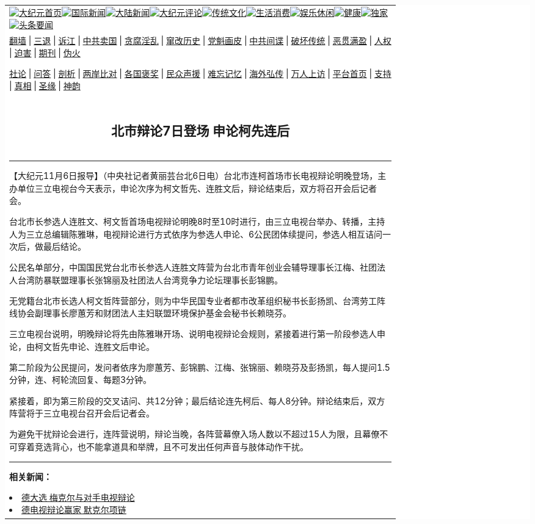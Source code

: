 <a name="1" id="1" target="_blank"></a><span id="1"></span>
<table align=center border="0"><tr><td colspan="2" VALIGN=TOP><a href="https://github.com/xsumwp3307/djy/blob/master/gb/nf1351518.md#1"><img src="https://raw.githubusercontent.com/xsumwp3307/www/master/t/djy/1.jpg" title="大纪元首页" alt="大纪元首页"></a><a href="https://github.com/xsumwp3307/djy/blob/master/gb/n24hr.md#1"><img src="https://raw.githubusercontent.com/xsumwp3307/www/master/t/djy/3.jpg" title="国际新闻" alt="国际新闻"></a><a href="https://github.com/xsumwp3307/djy/blob/master/gb/nsc413.md#1"><img src="https://raw.githubusercontent.com/xsumwp3307/www/master/t/djy/4.jpg" title="大陆新闻" alt="大陆新闻"></a><a href="https://github.com/xsumwp3307/djy/blob/master/gb/news392.md#1"><img src="https://raw.githubusercontent.com/xsumwp3307/www/master/t/djy/5.jpg" title="大纪元评论" alt="大纪元评论"></a><a href="https://github.com/xsumwp3307/djy/blob/master/gb/news2007.md#1"><img src="https://raw.githubusercontent.com/xsumwp3307/www/master/t/djy/6.jpg" title="传统文化" alt="传统文化"></a><a href="https://github.com/xsumwp3307/djy/blob/master/gb/news2008.md#1"><img src="https://raw.githubusercontent.com/xsumwp3307/www/master/t/djy/7.jpg" title="生活消费" alt="生活消费"></a><a href="https://github.com/xsumwp3307/djy/blob/master/gb/ncyule.md#1"><img src="https://raw.githubusercontent.com/xsumwp3307/www/master/t/djy/8.jpg" title="娱乐休闲" alt="娱乐休闲"></a><a href="https://github.com/xsumwp3307/djy/blob/master/gb/nsc1002.md#1"><img src="https://raw.githubusercontent.com/xsumwp3307/www/master/t/djy/9.jpg" title="健康" alt="健康"></a><a href="https://github.com/xsumwp3307/djy/blob/master/gb/nf6092.md#1"><img src="https://raw.githubusercontent.com/xsumwp3307/www/master/t/djy/10a.jpg" title="独家" alt="独家"></a><a href="https://github.com/xsumwp3307/djy/blob/master/gb/nf4514.md#1"><img src="https://raw.githubusercontent.com/xsumwp3307/www/master/t/djy/12a.jpg" title="头条要闻" alt="头条要闻"></a></td></tr>
<tr><td colspan="2" VALIGN=TOP><a target="_blank" href="https://github.com/xsumwp3307/www/blob/master/README.md?zsrh#1">翻墙</a> | <a target="_blank" href="https://github.com/xsumwp3307/djy/blob/master/gb/nf5657.md#1">三退</a> | <a target="_blank" href="https://github.com/xsumwp3307/djy/blob/master/gb/nf6124.md#1">诉江</a> | <a target="_blank" href="https://github.com/xsumwp3307/djy/blob/master/gb/nf1176117.md#1">中共卖国</a> | <a target="_blank" href="https://github.com/xsumwp3307/djy/blob/master/gb/nf5773.md#1">贪腐淫乱</a> | <a target="_blank" href="https://github.com/xsumwp3307/djy/blob/master/gb/nf1176115.md#1">窜改历史</a> | <a target="_blank" href="https://github.com/xsumwp3307/djy/blob/master/gb/nf1176107.md#1">党魁画皮</a> | <a target="_blank" href="https://github.com/xsumwp3307/djy/blob/master/gb/nf1320400.md#1">中共间谍</a> | <a target="_blank" href="https://github.com/xsumwp3307/djy/blob/master/gb/nf1176114.md#1">破坏传统</a> | <a target="_blank" href="https://github.com/xsumwp3307/ntdtv/blob/master/gb/prog447_1.md#1">恶贯满盈</a> | <a target="_blank" href="https://github.com/xsumwp3307/djy/blob/master/gb/ncid278.md#1">人权</a> | <a target="_blank" href="https://github.com/xsumwp3307/djy/blob/master/gb/nf1176111.md#1">迫害</a> | <a target="_blank" href="https://gitlab.com/szzdlab/mh-qikan/blob/master/README.md#1">期刊</a> | <a target="_blank" href="https://github.com/xsumwp3307/djy/blob/master/gb/nf5562.md#1">伪火</a></p><p><a target="_blank" href="https://github.com/xsumwp3307/djy/blob/master/gb/9p.md#1">社论</a> | <a target="_blank" href="https://github.com/xsumwp3307/djy/blob/master/gb/nf4378.md#1">问答</a> | <a target="_blank" href="https://github.com/xsumwp3307/djy/blob/master/gb/nf5792.md#1">剖析</a> | <a target="_blank" href="https://github.com/xsumwp3307/djy/blob/master/gb/nf5735.md#1">两岸比对</a> | <a target="_blank" href="https://github.com/xsumwp3307/djy/blob/master/gb/nf6119.md#1">各国褒奖</a> | <a target="_blank" href="https://github.com/xsumwp3307/djy/blob/master/gb/nf6120.md#1">民众声援</a> | <a target="_blank" href="https://github.com/xsumwp3307/djy/blob/master/gb/nf1188594.md#1">难忘记忆</a> | <a target="_blank" href="https://github.com/xsumwp3307/djy/blob/master/gb/nf3180.md#1">海外弘传</a> | <a target="_blank" href="https://github.com/xsumwp3307/djy/blob/master/gb/nf5410.md#1">万人上访</a> | <a target="_blank" href="https://github.com/xsumwp3307/www/blob/master/README.md?zsrh#1">平台首页</a> | <a target="_blank" href="https://github.com/xsumwp3307/djy/blob/master/gb/nf4386.md#1">支持</a> | <a target="_blank" href="https://github.com/xsumwp3307/djy/blob/master/gb/nf4389.md#1">真相</a> | <a target="_blank" href="https://github.com/xsumwp3307/djy/blob/master/gb/nf5790.md#1">圣缘</a> | <a target="_blank" href="https://github.com/xsumwp3307/djy/blob/master/gb/nf4786.md#1">神韵</a></td></tr>
<tr><td VALIGN=TOP width="626"><h2 align=center>北市辩论7日登场  申论柯先连后</h2>

<h6></h6>
<hr>
<p>【大纪元11月6日报导】（中央社记者黄丽芸台北6日电）台北市连柯首场市长<ahref="https://github.com/xsumwp3307/djy/blob/master/gb/tag/%E7%94%B5%E8%A7%86%E8%BE%A9%E8%AE%BA.md#1">电视辩论</a>明晚登场，主办单位三立电视台今天表示，申论次序为柯文哲先、连胜文后，辩论结束后，双方将召开会后记者会。</p>
<p>台北市长参选人连胜文、柯文哲首场<ahref="https://github.com/xsumwp3307/djy/blob/master/gb/tag/%E7%94%B5%E8%A7%86%E8%BE%A9%E8%AE%BA.md#1">电视辩论</a>明晚8时至10时进行，由三立电视台举办、转播，主持人为三立总编辑陈雅琳，电视辩论进行方式依序为参选人申论、6公民团体续提问，参选人相互诘问一次后，做最后结论。</p>
<p>公民名单部分，中国国民党台北市长参选人连胜文阵营为台北市青年创业会辅导理事长江梅、社团法人台湾防暴联盟理事长张锦丽及社团法人台湾竞争力论坛理事长彭锦鹏。</p>
<p>无党籍台北市长选人柯文哲阵营部分，则为中华民国专业者都市改革组织秘书长彭扬凯、台湾劳工阵线协会副理事长廖蕙芳和财团法人主妇联盟环境保护基金会秘书长赖晓芬。</p>
<p>三立电视台说明，明晚辩论将先由陈雅琳开场、说明电视辩论会规则，紧接着进行第一阶段参选人申论，由柯文哲先申论、连胜文后申论。</p>
<p>第二阶段为公民提问，发问者依序为廖蕙芳、彭锦鹏、江梅、张锦丽、赖晓芬及彭扬凯，每人提问1.5分钟，连、柯轮流回复、每题3分钟。</p>
<p>紧接着，即为第三阶段的交叉诘问、共12分钟；最后结论连先柯后、每人8分钟。辩论结束后，双方阵营将于三立电视台召开会后记者会。</p>
<p>为避免干扰辩论会进行，连阵营说明，辩论当晚，各阵营幕僚入场人数以不超过15人为限，且幕僚不可穿着竞选背心，也不能拿道具和举牌，且不可发出任何声音与肢体动作干扰。</p>

<hr>


<strong>相关新闻：</strong>
<li><a href="https://github.com/xsumwp3307/djy/blob/master/gb/13/9/1/n3954395.md#1">德大选 梅克尔与对手电视辩论</a></li>
<li><a href="https://github.com/xsumwp3307/djy/blob/master/gb/13/9/2/n3955225.md#1">德电视辩论赢家  默克尔项链</a></li>